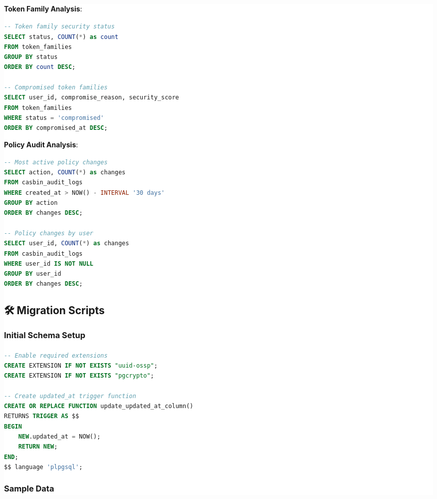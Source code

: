 **Token Family Analysis**:
```sql
-- Token family security status
SELECT status, COUNT(*) as count
FROM token_families 
GROUP BY status 
ORDER BY count DESC;

-- Compromised token families
SELECT user_id, compromise_reason, security_score
FROM token_families 
WHERE status = 'compromised'
ORDER BY compromised_at DESC;
```

**Policy Audit Analysis**:
```sql
-- Most active policy changes
SELECT action, COUNT(*) as changes
FROM casbin_audit_logs 
WHERE created_at > NOW() - INTERVAL '30 days'
GROUP BY action 
ORDER BY changes DESC;

-- Policy changes by user
SELECT user_id, COUNT(*) as changes
FROM casbin_audit_logs 
WHERE user_id IS NOT NULL
GROUP BY user_id 
ORDER BY changes DESC;
```

## 🛠️ Migration Scripts

### Initial Schema Setup

```sql
-- Enable required extensions
CREATE EXTENSION IF NOT EXISTS "uuid-ossp";
CREATE EXTENSION IF NOT EXISTS "pgcrypto";

-- Create updated_at trigger function
CREATE OR REPLACE FUNCTION update_updated_at_column()
RETURNS TRIGGER AS $$
BEGIN
    NEW.updated_at = NOW();
    RETURN NEW;
END;
$$ language 'plpgsql';
```

### Sample Data
